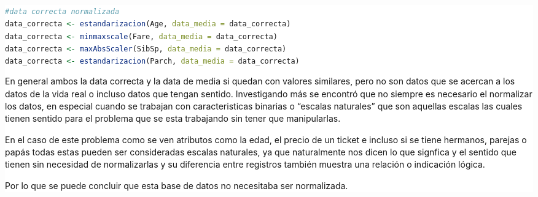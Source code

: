 ``` r
#data correcta normalizada 
data_correcta <- estandarizacion(Age, data_media = data_correcta)
data_correcta <- minmaxscale(Fare, data_media = data_correcta)
data_correcta <- maxAbsScaler(SibSp, data_media = data_correcta)
data_correcta <- estandarizacion(Parch, data_media = data_correcta)
```

En general ambos la data correcta y la data de media si quedan con
valores similares, pero no son datos que se acercan a los datos de la
vida real o incluso datos que tengan sentido. Investigando más se
encontró que no siempre es necesario el normalizar los datos, en
especial cuando se trabajan con caracteristicas binarias o “escalas
naturales” que son aquellas escalas las cuales tienen sentido para el
problema que se esta trabajando sin tener que manipularlas.

En el caso de este problema como se ven atributos como la edad, el
precio de un ticket e incluso si se tiene hermanos, parejas o papás
todas estas pueden ser consideradas escalas naturales, ya que
naturalmente nos dicen lo que signfica y el sentido que tienen sin
necesidad de normalizarlas y su diferencia entre registros también
muestra una relación o indicación lógica.

Por lo que se puede concluir que esta base de datos no necesitaba ser
normalizada.
